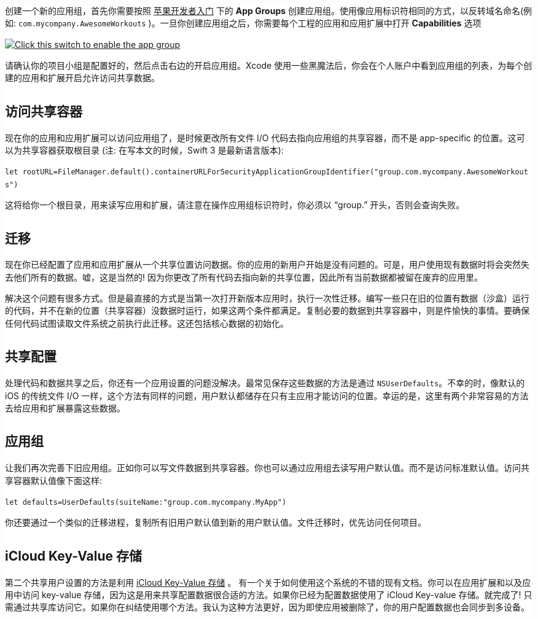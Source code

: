 创建一个新的应用组，首先你需要按照 [苹果开发者入门](https://developer.apple.com/account/) 下的 **App Groups** 创建应用组。使用像应用标识符相同的方式，以反转域名命名(例如: `com.mycompany.AwesomeWorkouts` )。一旦你创建应用组之后，你需要每个工程的应用和应用扩展中打开  **Capabilities** 选项

[![Click this switch to enable the app group](https://www.raizlabs.com/dev/wp-content/uploads/sites/10/2016/08/App-Groups.png)](http://www.raizlabs.com/dev/wp-content/uploads/sites/10/2016/08/App-Groups.png)

请确认你的项目小组是配置好的，然后点击右边的开启应用组。Xcode 使用一些黑魔法后，你会在个人账户中看到应用组的列表，为每个创建的应用和扩展开启允许访问共享数据。

## 访问共享容器

现在你的应用和应用扩展可以访问应用组了，是时候更改所有文件 I/O 代码去指向应用组的共享容器，而不是 app-specific 的位置。这可以为共享容器获取根目录 (注: 在写本文的时候，Swift 3 是最新语言版本):





    let rootURL=FileManager.default().containerURLForSecurityApplicationGroupIdentifier("group.com.mycompany.AwesomeWorkouts")




这将给你一个根目录，用来读写应用和扩展，请注意在操作应用组标识符时，你必须以 “group.” 开头，否则会查询失败。

## 迁移

现在你已经配置了应用和应用扩展从一个共享位置访问数据。你的应用的新用户开始是没有问题的。可是，用户使用现有数据时将会突然失去他们所有的数据。嘘，这是当然的! 因为你更改了所有代码去指向新的共享位置，因此所有当前数据都被留在废弃的应用里。

解决这个问题有很多方式。但是最直接的方式是当第一次打开新版本应用时，执行一次性迁移。编写一些只在旧的位置有数据（沙盒）运行的代码，并不在新的位置（共享容器）没数据时运行，如果这两个条件都满足。复制必要的数据到共享容器中，则是件愉快的事情。要确保任何代码试图读取文件系统之前执行此迁移。这还包括核心数据的初始化。

## 共享配置

处理代码和数据共享之后，你还有一个应用设置的问题没解决。最常见保存这些数据的方法是通过 `NSUserDefaults`。不幸的时，像默认的 iOS 的传统文件 I/O 一样，这个方法有同样的问题，用户默认都储存在只有主应用才能访问的位置。幸运的是，这里有两个非常容易的方法去给应用和扩展暴露这些数据。

## 应用组

让我们再次完善下旧应用组。正如你可以写文件数据到共享容器。你也可以通过应用组去读写用户默认值。而不是访问标准默认值。访问共享容器默认值像下面这样:





    let defaults=UserDefaults(suiteName:"group.com.mycompany.MyApp")




你还要通过一个类似的迁移进程，复制所有旧用户默认值到新的用户默认值。文件迁移时，优先访问任何项目。

## iCloud Key-Value 存储

第二个共享用户设置的方法是利用 [iCloud Key-Value 存储](https://developer.apple.com/library/mac/documentation/General/Conceptual/iCloudDesignGuide/Chapters/DesigningForKey-ValueDataIniCloud.html) 。
有一个关于如何使用这个系统的不错的现有文档。你可以在应用扩展和以及应用中访问 key-value 存储，因为这是用来共享配置数据很合适的方法。如果你已经为配置数据使用了 iCloud Key-value 存储。就完成了! 只需通过共享库访问它。如果你在纠结使用哪个方法。我认为这种方法更好，因为即使应用被删除了，你的用户配置数据也会同步到多设备。
